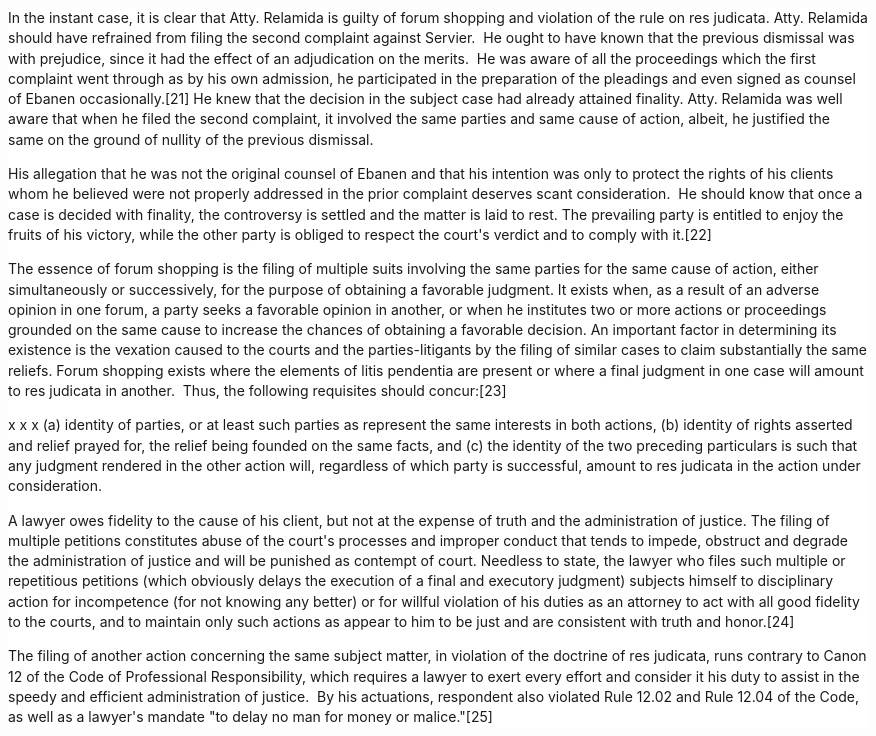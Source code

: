   

In the instant case, it is clear that Atty. Relamida is guilty of forum shopping and violation of the rule on res judicata. Atty. Relamida should have refrained from filing the second complaint against Servier.  He ought to have known that the previous dismissal was with prejudice, since it had the effect of an adjudication on the merits.  He was aware of all the proceedings which the first complaint went through as by his own admission, he participated in the preparation of the pleadings and even signed as counsel of Ebanen occasionally.[21] He knew that the decision in the subject case had already attained finality. Atty. Relamida was well aware that when he filed the second complaint, it involved the same parties and same cause of action, albeit, he justified the same on the ground of nullity of the previous dismissal.

  

His allegation that he was not the original counsel of Ebanen and that his intention was only to protect the rights of his clients whom he believed were not properly addressed in the prior complaint deserves scant consideration.  He should know that once a case is decided with finality, the controversy is settled and the matter is laid to rest. The prevailing party is entitled to enjoy the fruits of his victory, while the other party is obliged to respect the court's verdict and to comply with it.[22]

  

The essence of forum shopping is the filing of multiple suits involving the same parties for the same cause of action, either simultaneously or successively, for the purpose of obtaining a favorable judgment. It exists when, as a result of an adverse opinion in one forum, a party seeks a favorable opinion in another, or when he institutes two or more actions or proceedings grounded on the same cause to increase the chances of obtaining a favorable decision. An important factor in determining its existence is the vexation caused to the courts and the parties-litigants by the filing of similar cases to claim substantially the same reliefs. Forum shopping exists where the elements of litis pendentia are present or where a final judgment in one case will amount to res judicata in another.  Thus, the following requisites should concur:[23]

  

x x x (a) identity of parties, or at least such parties as represent the same interests in both actions, (b) identity of rights asserted and relief prayed for, the relief being founded on the same facts, and (c) the identity of the two preceding particulars is such that any judgment rendered in the other action will, regardless of which party is successful, amount to res judicata in the action under consideration.

  

A lawyer owes fidelity to the cause of his client, but not at the expense of truth and the administration of justice. The filing of multiple petitions constitutes abuse of the court's processes and improper conduct that tends to impede, obstruct and degrade the administration of justice and will be punished as contempt of court. Needless to state, the lawyer who files such multiple or repetitious petitions (which obviously delays the execution of a final and executory judgment) subjects himself to disciplinary action for incompetence (for not knowing any better) or for willful violation of his duties as an attorney to act with all good fidelity to the courts, and to maintain only such actions as appear to him to be just and are consistent with truth and honor.[24]

  

The filing of another action concerning the same subject matter, in violation of the doctrine of res judicata, runs contrary to Canon 12 of the Code of Professional Responsibility, which requires a lawyer to exert every effort and consider it his duty to assist in the speedy and efficient administration of justice.  By his actuations, respondent also violated Rule 12.02 and Rule 12.04 of the Code, as well as a lawyer's mandate "to delay no man for money or malice."[25]
